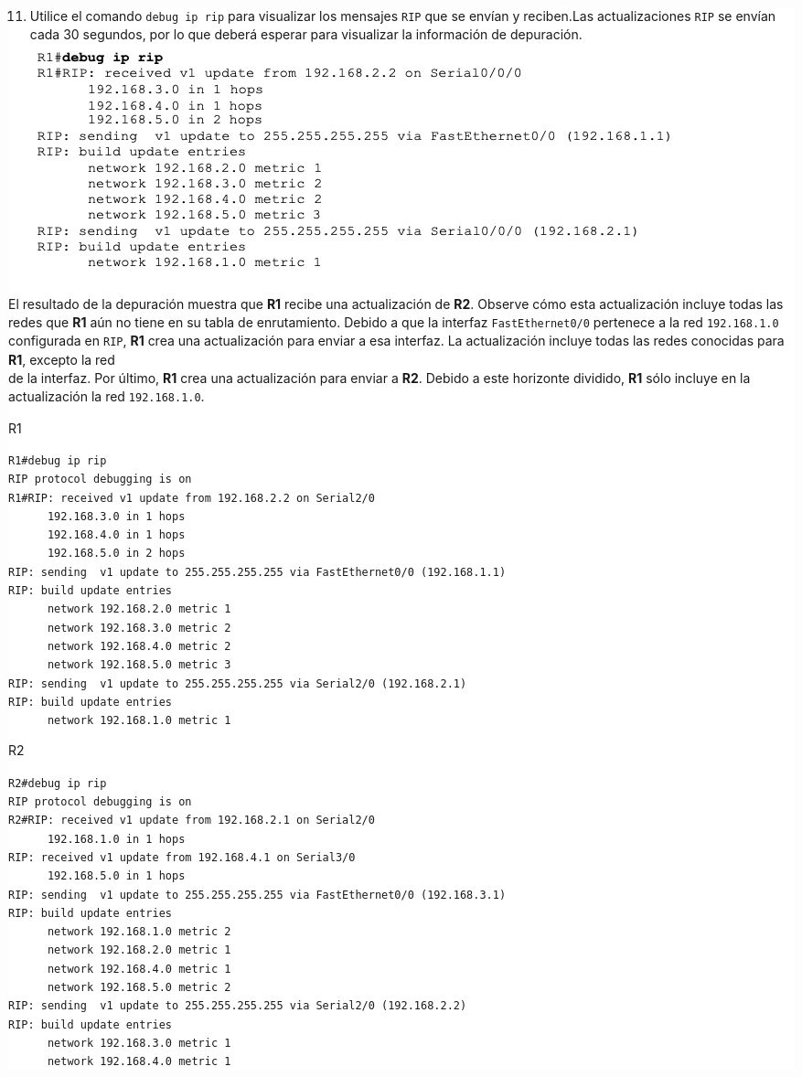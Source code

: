 11. Utilice el comando `debug ip rip` para visualizar los mensajes `RIP` que se envían y reciben.Las actualizaciones `RIP` se envían cada 30 segundos, por lo que deberá esperar para visualizar la información de depuración.
![](img/004.png)

El resultado de la depuración muestra que **R1** recibe una actualización de **R2**. Observe cómo esta actualización incluye todas las redes que **R1** aún no tiene en su tabla de enrutamiento. Debido a que  la interfaz `FastEthernet0/0` pertenece a la red `192.168.1.0` configurada en `RIP`, **R1** crea una actualización para enviar a esa interfaz. La actualización incluye todas las redes conocidas para **R1**, excepto la red  
de la interfaz. Por último, **R1** crea una actualización para enviar a **R2**. Debido a este horizonte dividido, **R1** sólo incluye en la actualización la red `192.168.1.0`.

R1

~~~
R1#debug ip rip 
RIP protocol debugging is on
R1#RIP: received v1 update from 192.168.2.2 on Serial2/0
      192.168.3.0 in 1 hops
      192.168.4.0 in 1 hops
      192.168.5.0 in 2 hops
RIP: sending  v1 update to 255.255.255.255 via FastEthernet0/0 (192.168.1.1)
RIP: build update entries
      network 192.168.2.0 metric 1
      network 192.168.3.0 metric 2
      network 192.168.4.0 metric 2
      network 192.168.5.0 metric 3
RIP: sending  v1 update to 255.255.255.255 via Serial2/0 (192.168.2.1)
RIP: build update entries
      network 192.168.1.0 metric 1
~~~


R2

~~~
R2#debug ip rip 
RIP protocol debugging is on
R2#RIP: received v1 update from 192.168.2.1 on Serial2/0
      192.168.1.0 in 1 hops
RIP: received v1 update from 192.168.4.1 on Serial3/0
      192.168.5.0 in 1 hops
RIP: sending  v1 update to 255.255.255.255 via FastEthernet0/0 (192.168.3.1)
RIP: build update entries
      network 192.168.1.0 metric 2
      network 192.168.2.0 metric 1
      network 192.168.4.0 metric 1
      network 192.168.5.0 metric 2
RIP: sending  v1 update to 255.255.255.255 via Serial2/0 (192.168.2.2)
RIP: build update entries
      network 192.168.3.0 metric 1
      network 192.168.4.0 metric 1
~~~